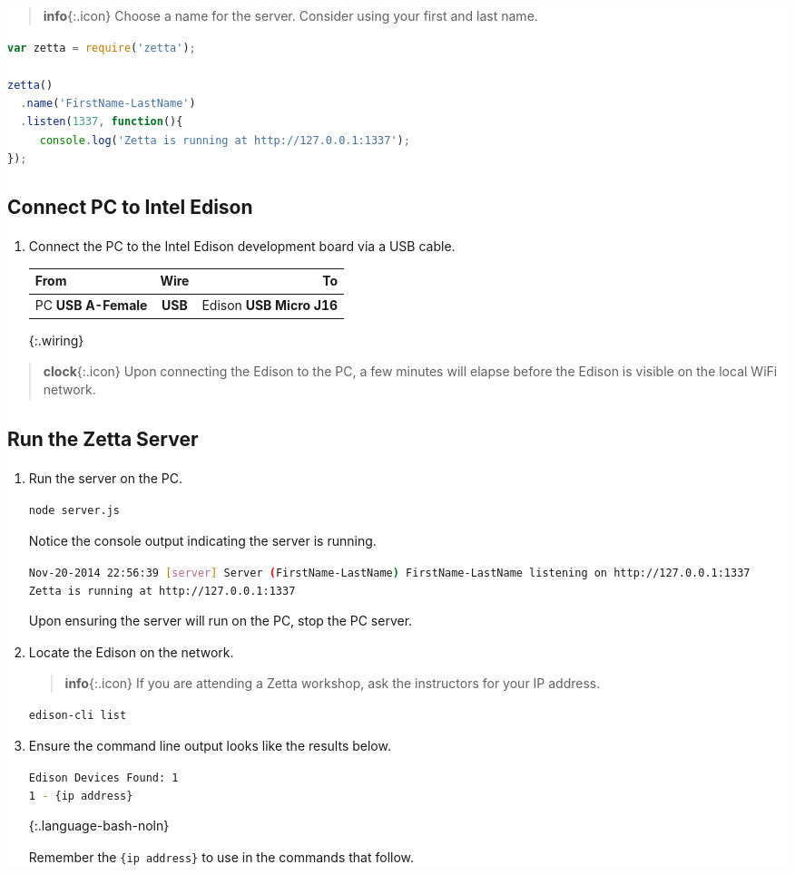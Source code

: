    > **info**{:.icon} Choose a name for the server. Consider using your first and last name.

   ```javascript
   var zetta = require('zetta');

   zetta()
     .name('FirstName-LastName')
     .listen(1337, function(){
        console.log('Zetta is running at http://127.0.0.1:1337');
   });
   ```

## Connect PC to Intel Edison

1. Connect the PC to the Intel Edison development board via a USB cable.

    From                  | Wire           | To  
    :----                 |:-----:         |----:
    PC **USB A-Female**   |**USB**         |Edison **USB Micro J16**
    {:.wiring}

> **clock**{:.icon} Upon connecting the Edison to the PC, a few minutes will elapse before the Edison is visible on the local WiFi network.

## Run the Zetta Server

1. Run the server on the PC.

   ```bash
   node server.js
   ```
   Notice the console output indicating the server is running.

   ```bash
   Nov-20-2014 22:56:39 [server] Server (FirstName-LastName) FirstName-LastName listening on http://127.0.0.1:1337
   Zetta is running at http://127.0.0.1:1337
   ```

   Upon ensuring the server will run on the PC, stop the PC server.

1. Locate the Edison on the network.

   > **info**{:.icon} If you are attending a Zetta workshop, ask the instructors for your IP address.

   ```bash
   edison-cli list
   ```

1. Ensure the command line output looks like the results below.

   ```bash
   Edison Devices Found: 1
   1 - {ip address}
   ```
   {:.language-bash-noln}

   Remember the `{ip address}` to use in the commands that follow.
